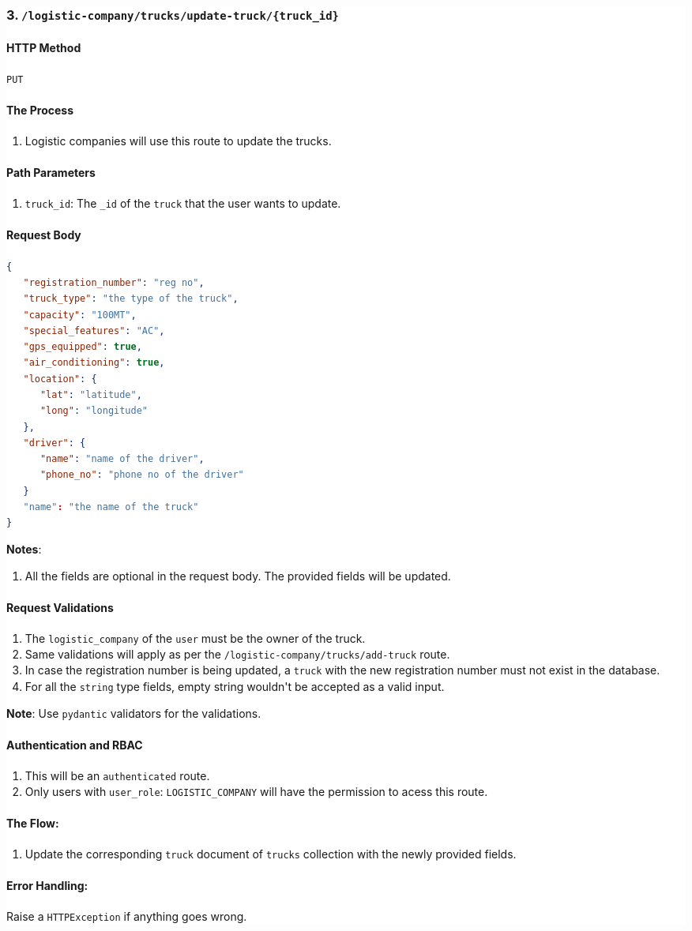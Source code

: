 
### 3. `/logistic-company/trucks/update-truck/{truck_id}`

#### HTTP Method
`PUT`

#### The Process
1. Logistic companies will use this route to update the trucks.

#### Path Parameters
1. `truck_id`: The `_id` of the `truck` that the user wants to update.


#### Request Body
```json
{
   "registration_number": "reg no",
   "truck_type": "the type of the truck",
   "capacity": "100MT",
   "special_features": "AC",
   "gps_equipped": true,
   "air_conditioning": true,
   "location": {
      "lat": "latitude",
      "long": "longitude"
   },
   "driver": {
      "name": "name of the driver",
      "phone_no": "phone no of the driver"
   }
   "name": "the name of the truck"
}
```
**Notes**:
1. All the fields are optional in the request body. The provided fields will be updated. 

#### Request Validations
1. The `logistic_company` of the `user` must be the owner of the truck.
2. Same validations will apply as per the `/logistic-company/trucks/add-truck` route.
3. In case the registration number is being updated, a `truck` with the new registration number
   must not exist in the database.
4. For all the `string` type fields, empty string wouldn't be accepted as a valid input.

**Note**: Use `pydantic` validators for the validations.

#### Authentication and RBAC
1. This will be an `authenticated` route.
2. Only users with `user_role`: `LOGISTIC_COMPANY` will have the permission to acess this route.

#### The Flow:
1. Update the corresponding `truck` document of `trucks` collection with the newly provided fields.

#### Error Handling:
Raise a `HTTPException` if anything goes wrong.
